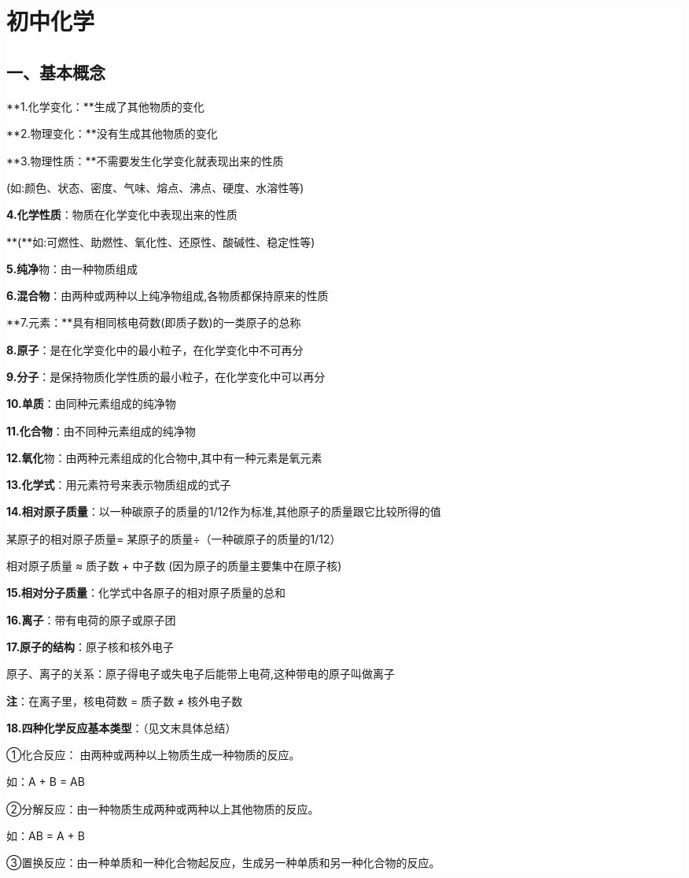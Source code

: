 # 	初中化学



## **一、基本概念**

**1.化学变化：**生成了其他物质的变化

**2.物理变化：**没有生成其他物质的变化

**3.物理性质：**不需要发生化学变化就表现出来的性质

(如:颜色、状态、密度、气味、熔点、沸点、硬度、水溶性等)

**4.化学性质**：物质在化学变化中表现出来的性质

**(**如:可燃性、助燃性、氧化性、还原性、酸碱性、稳定性等)

**5.纯净**物：由一种物质组成

**6.混合物**：由两种或两种以上纯净物组成,各物质都保持原来的性质

**7.元素：**具有相同核电荷数(即质子数)的一类原子的总称

**8.原子**：是在化学变化中的最小粒子，在化学变化中不可再分

**9.分子**：是保持物质化学性质的最小粒子，在化学变化中可以再分

**10.单质**：由同种元素组成的纯净物

**11.化合物**：由不同种元素组成的纯净物

**12.氧化**物：由两种元素组成的化合物中,其中有一种元素是氧元素

**13.化学式**：用元素符号来表示物质组成的式子

**14.相对原子质量**：以一种碳原子的质量的1/12作为标准,其他原子的质量跟它比较所得的值

某原子的相对原子质量= 某原子的质量÷（一种碳原子的质量的1/12）

相对原子质量 ≈ 质子数 + 中子数 (因为原子的质量主要集中在原子核)

**15.相对分子质量**：化学式中各原子的相对原子质量的总和

**16.离子**：带有电荷的原子或原子团

**17.原子的结构**：原子核和核外电子

原子、离子的关系：原子得电子或失电子后能带上电荷,这种带电的原子叫做离子

**注**：在离子里，核电荷数 = 质子数 ≠ 核外电子数

**18.四种化学反应基本类型**：（见文末具体总结）

①化合反应： 由两种或两种以上物质生成一种物质的反应。

如：A + B = AB

②分解反应：由一种物质生成两种或两种以上其他物质的反应。

如：AB = A + B

③置换反应：由一种单质和一种化合物起反应，生成另一种单质和另一种化合物的反应。
